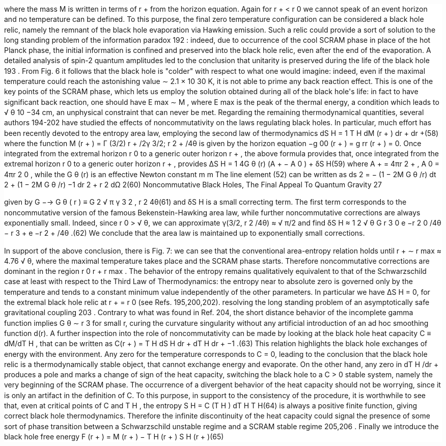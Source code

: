 where the mass M is written in terms of r + from the horizon equation. Again for r + < r 0 we cannot speak of an event horizon and no temperature can be defined. To this purpose, the final zero temperature configuration can be considered a black hole relic, namely the remnant of the black hole evaporation via Hawking emission. Such a relic could provide a sort of solution to the long standing problem of the information paradox 192 : indeed, due to occurrence of the cool SCRAM phase in place of the hot Planck phase, the initial information is confined and preserved into the black hole relic, even after the end of the evaporation. A detailed analysis of spin-2 quantum amplitudes led to the conclusion that unitarity is preserved during the life of the black hole 193 . From Fig. 6 it follows that the black hole is "colder" with respect to what one would imagine: indeed, even if the maximal temperature could reach the astonishing value ∼ 2.1 × 10 30 K, it is not able to prime any back reaction effect. This is one of the key points of the SCRAM phase, which lets us employ the solution obtained during all of the black hole's life: in fact to have significant back reaction, one should have E max ∼ M , where E max is the peak of the thermal energy, a condition which leads to √ θ 10 −34 cm, an unphysical constraint that can never be met.  Regarding the remaining thermodynamical quantities, several authors 194-202 have studied the effects of noncommutativity on the laws regulating black holes. In particular, much effort has been recently devoted to the entropy area law, employing the second law of thermodynamics
dS H = 1 T H dM (r + ) dr + dr +(58)
where the function M (r + ) = Γ (3/2) r + /2γ 3/2; r 2 + /4θ is given by the horizon equation −g 00 (r + ) = g rr (r + ) = 0. Once integrated from the extremal horizon r 0 to a generic outer horizon r + , the above formula provides that, once integrated from the extremal horizon r 0 to a generic outer horizon r + , provides
∆S H = 1 4G θ (r) (A + − A 0 ) + δS H(59)
where A + = 4πr 2 + , A 0 = 4πr 2 0 , while the G θ (r) is an effective Newton constant m m The line element (52) can be written as
ds 2 = − (1 − 2M G θ /r) dt 2 + (1 − 2M G θ /r) −1 dr 2 + r 2 dΩ 2(60)
Noncommutative Black Holes, The Final Appeal To Quantum Gravity 27

given by
G −→ G θ ( r ) ≡ G 2 √ π γ 3 2 , r 2 4θ(61)
and δS H is a small correcting term. The first term corresponds to the noncommutative version of the famous Bekenstein-Hawking area law, while further noncommutative corrections are always exponentially small. Indeed, since r 0 > √ θ, we can approximate γ(3/2, r 2 /4θ) ≈ √ π/2 and find
δS H ≈ 1 2 √ θ G r 3 0 e −r 2 0 /4θ − r 3 + e −r 2 + /4θ .(62)
We conclude that the area law is maintained up to exponentially small corrections.

In support of the above conclusion, there is Fig. 7: we can see that the conventional area-entropy relation holds until r + ∼ r max ≈ 4.76 √ θ, where the maximal temperature takes place and the SCRAM phase starts. Therefore noncommutative corrections are dominant in the region r 0 r + r max . The behavior of the entropy remains qualitatively equivalent to that of the Schwarzschild case at least with respect to the Third Law of Thermodynamics: the entropy near to absolute zero is governed only by the temperature and tends to a constant minimum value independently of the other parameters. In particular we have ∆S H = 0, for the extremal black hole relic at r + = r 0 (see Refs. 195,200,202).  resolving the long standing problem of an asymptotically safe gravitational coupling 203 . Contrary to what was found in Ref. 204, the short distance behavior of the incomplete gamma function implies G θ ∼ r 3 for small r, curing the curvature singularity without any artificial introduction of an ad hoc smoothing function d(r). A further inspection into the role of noncommutativity can be made by looking at the black hole heat capacity C ≡ dM/dT H , that can be written as
C(r + ) = T H dS H dr + dT H dr + −1 .(63)
This relation highlights the black hole exchanges of energy with the environment. Any zero for the temperature corresponds to C = 0, leading to the conclusion that the black hole relic is a thermodynamically stable object, that cannot exchange energy and evaporate. On the other hand, any zero in dT H /dr + produces a pole and marks a change of sign of the heat capacity, switching the black hole to a C > 0 stable system, namely the very beginning of the SCRAM phase. The occurrence of a divergent behavior of the heat capacity should not be worrying, since it is only an artifact in the definition of C. To this purpose, in support to the consistency of the procedure, it is worthwhile to see that, even at critical points of C and T H , the entropy
S H = C (T H ) dT H T H(64)
is always a positive finite function, giving correct black hole thermodynamics. Therefore the infinite discontinuity of the heat capacity could signal the presence of some sort of phase transition between a Schwarzschild unstable regime and a SCRAM stable regime 205,206 . Finally we introduce the black hole free energy
F (r + ) = M (r + ) − T H (r + ) S H (r + )(65)